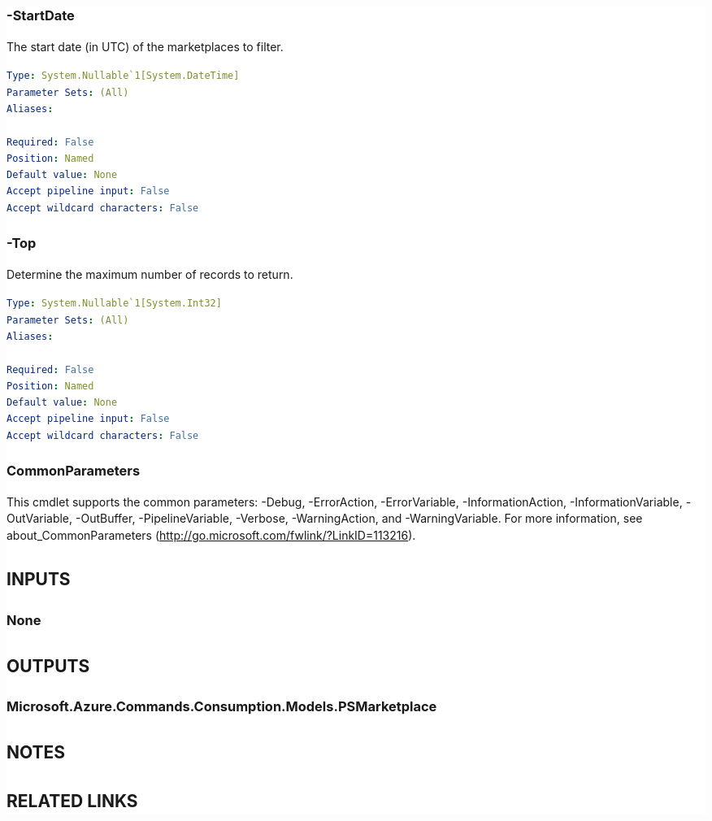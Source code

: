 ### -StartDate
The start date (in UTC) of the marketplaces to filter.

```yaml
Type: System.Nullable`1[System.DateTime]
Parameter Sets: (All)
Aliases:

Required: False
Position: Named
Default value: None
Accept pipeline input: False
Accept wildcard characters: False
```

### -Top
Determine the maximum number of records to return.

```yaml
Type: System.Nullable`1[System.Int32]
Parameter Sets: (All)
Aliases:

Required: False
Position: Named
Default value: None
Accept pipeline input: False
Accept wildcard characters: False
```

### CommonParameters
This cmdlet supports the common parameters: -Debug, -ErrorAction, -ErrorVariable, -InformationAction, -InformationVariable, -OutVariable, -OutBuffer, -PipelineVariable, -Verbose, -WarningAction, and -WarningVariable. For more information, see about_CommonParameters (http://go.microsoft.com/fwlink/?LinkID=113216).

## INPUTS

### None

## OUTPUTS

### Microsoft.Azure.Commands.Consumption.Models.PSMarketplace

## NOTES

## RELATED LINKS
